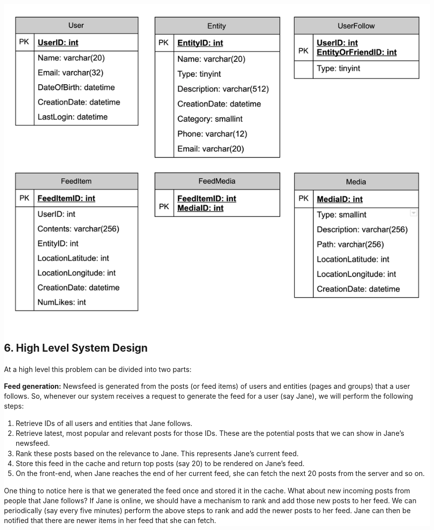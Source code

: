 ![widget](../Assets/Facebook_Newsfeed_1.png)

## 6. High Level System Design

At a high level this problem can be divided into two parts:

**Feed generation:** Newsfeed is generated from the posts (or feed items) of users and entities (pages and groups) that a user follows. So, whenever our system receives a request to generate the feed for a user (say Jane), we will perform the following steps:

1.  Retrieve IDs of all users and entities that Jane follows.
2.  Retrieve latest, most popular and relevant posts for those IDs. These are the potential posts that we can show in Jane’s newsfeed.
3.  Rank these posts based on the relevance to Jane. This represents Jane’s current feed.
4.  Store this feed in the cache and return top posts (say 20) to be rendered on Jane’s feed.
5.  On the front-end, when Jane reaches the end of her current feed, she can fetch the next 20 posts from the server and so on.

One thing to notice here is that we generated the feed once and stored it in the cache. What about new incoming posts from people that Jane follows? If Jane is online, we should have a mechanism to rank and add those new posts to her feed. We can periodically (say every five minutes) perform the above steps to rank and add the newer posts to her feed. Jane can then be notified that there are newer items in her feed that she can fetch.
